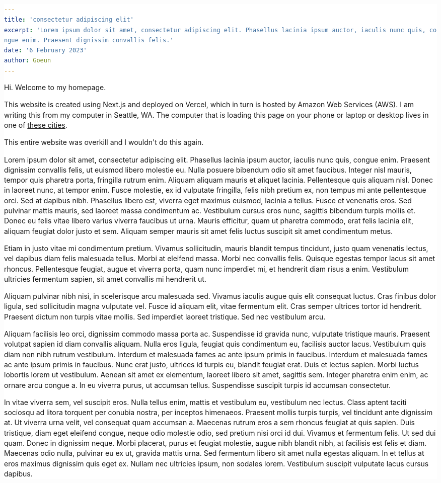 ```yaml
---
title: 'consectetur adipiscing elit'
excerpt: 'Lorem ipsum dolor sit amet, consectetur adipiscing elit. Phasellus lacinia ipsum auctor, iaculis nunc quis, congue enim. Praesent dignissim convallis felis.'
date: '6 February 2023'
author: Goeun
---
```


Hi. Welcome to my homepage. 

This website is created using Next.js and deployed on Vercel, which in turn is hosted by Amazon Web Services (AWS). I am writing this from my computer in Seattle, WA. The computer that is loading this page on your phone or laptop or desktop lives in one of [these cities](https://vercel.com/docs/concepts/edge-network/regions#region-list). 

This entire website was overkill and I wouldn't do this again.



Lorem ipsum dolor sit amet, consectetur adipiscing elit. Phasellus lacinia ipsum auctor, iaculis nunc quis, congue enim. Praesent dignissim convallis felis, ut euismod libero molestie eu. Nulla posuere bibendum odio sit amet faucibus. Integer nisl mauris, tempor quis pharetra porta, fringilla rutrum enim. Aliquam aliquam mauris et aliquet lacinia. Pellentesque quis aliquam nisl. Donec in laoreet nunc, at tempor enim. Fusce molestie, ex id vulputate fringilla, felis nibh pretium ex, non tempus mi ante pellentesque orci. Sed at dapibus nibh. Phasellus libero est, viverra eget maximus euismod, lacinia a tellus. Fusce et venenatis eros. Sed pulvinar mattis mauris, sed laoreet massa condimentum ac. Vestibulum cursus eros nunc, sagittis bibendum turpis mollis et. Donec eu felis vitae libero varius viverra faucibus ut urna. Mauris efficitur, quam ut pharetra commodo, erat felis lacinia elit, aliquam feugiat dolor justo et sem. Aliquam semper mauris sit amet felis luctus suscipit sit amet condimentum metus.

Etiam in justo vitae mi condimentum pretium. Vivamus sollicitudin, mauris blandit tempus tincidunt, justo quam venenatis lectus, vel dapibus diam felis malesuada tellus. Morbi at eleifend massa. Morbi nec convallis felis. Quisque egestas tempor lacus sit amet rhoncus. Pellentesque feugiat, augue et viverra porta, quam nunc imperdiet mi, et hendrerit diam risus a enim. Vestibulum ultricies fermentum sapien, sit amet convallis mi hendrerit ut.

Aliquam pulvinar nibh nisi, in scelerisque arcu malesuada sed. Vivamus iaculis augue quis elit consequat luctus. Cras finibus dolor ligula, sed sollicitudin magna vulputate vel. Fusce id aliquam elit, vitae fermentum elit. Cras semper ultrices tortor id hendrerit. Praesent dictum non turpis vitae mollis. Sed imperdiet laoreet tristique. Sed nec vestibulum arcu.

Aliquam facilisis leo orci, dignissim commodo massa porta ac. Suspendisse id gravida nunc, vulputate tristique mauris. Praesent volutpat sapien id diam convallis aliquam. Nulla eros ligula, feugiat quis condimentum eu, facilisis auctor lacus. Vestibulum quis diam non nibh rutrum vestibulum. Interdum et malesuada fames ac ante ipsum primis in faucibus. Interdum et malesuada fames ac ante ipsum primis in faucibus. Nunc erat justo, ultrices id turpis eu, blandit feugiat erat. Duis et lectus sapien. Morbi luctus lobortis lorem ut vestibulum. Aenean sit amet ex elementum, laoreet libero sit amet, sagittis sem. Integer pharetra enim enim, ac ornare arcu congue a. In eu viverra purus, ut accumsan tellus. Suspendisse suscipit turpis id accumsan consectetur.

In vitae viverra sem, vel suscipit eros. Nulla tellus enim, mattis et vestibulum eu, vestibulum nec lectus. Class aptent taciti sociosqu ad litora torquent per conubia nostra, per inceptos himenaeos. Praesent mollis turpis turpis, vel tincidunt ante dignissim at. Ut viverra urna velit, vel consequat quam accumsan a. Maecenas rutrum eros a sem rhoncus feugiat at quis sapien. Duis tristique, diam eget eleifend congue, neque odio molestie odio, sed pretium nisi orci id dui. Vivamus et fermentum felis. Ut sed dui quam. Donec in dignissim neque. Morbi placerat, purus et feugiat molestie, augue nibh blandit nibh, at facilisis est felis et diam. Maecenas odio nulla, pulvinar eu ex ut, gravida mattis urna. Sed fermentum libero sit amet nulla egestas aliquam. In et tellus at eros maximus dignissim quis eget ex. Nullam nec ultricies ipsum, non sodales lorem. Vestibulum suscipit vulputate lacus cursus dapibus.
